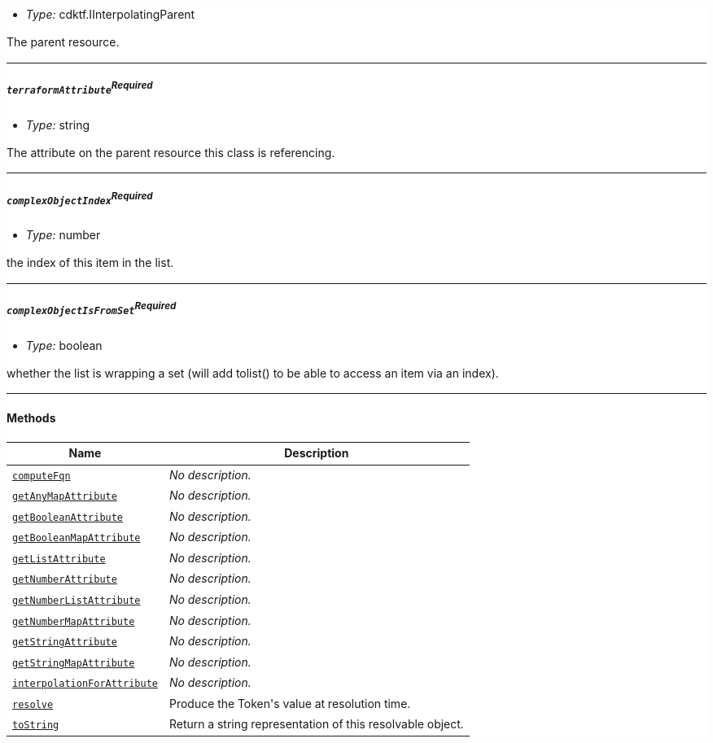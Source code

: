- *Type:* cdktf.IInterpolatingParent

The parent resource.

---

##### `terraformAttribute`<sup>Required</sup> <a name="terraformAttribute" id="@cdktf/provider-azurerm.mssqlDatabaseVulnerabilityAssessmentRuleBaseline.MssqlDatabaseVulnerabilityAssessmentRuleBaselineBaselineResultOutputReference.Initializer.parameter.terraformAttribute"></a>

- *Type:* string

The attribute on the parent resource this class is referencing.

---

##### `complexObjectIndex`<sup>Required</sup> <a name="complexObjectIndex" id="@cdktf/provider-azurerm.mssqlDatabaseVulnerabilityAssessmentRuleBaseline.MssqlDatabaseVulnerabilityAssessmentRuleBaselineBaselineResultOutputReference.Initializer.parameter.complexObjectIndex"></a>

- *Type:* number

the index of this item in the list.

---

##### `complexObjectIsFromSet`<sup>Required</sup> <a name="complexObjectIsFromSet" id="@cdktf/provider-azurerm.mssqlDatabaseVulnerabilityAssessmentRuleBaseline.MssqlDatabaseVulnerabilityAssessmentRuleBaselineBaselineResultOutputReference.Initializer.parameter.complexObjectIsFromSet"></a>

- *Type:* boolean

whether the list is wrapping a set (will add tolist() to be able to access an item via an index).

---

#### Methods <a name="Methods" id="Methods"></a>

| **Name** | **Description** |
| --- | --- |
| <code><a href="#@cdktf/provider-azurerm.mssqlDatabaseVulnerabilityAssessmentRuleBaseline.MssqlDatabaseVulnerabilityAssessmentRuleBaselineBaselineResultOutputReference.computeFqn">computeFqn</a></code> | *No description.* |
| <code><a href="#@cdktf/provider-azurerm.mssqlDatabaseVulnerabilityAssessmentRuleBaseline.MssqlDatabaseVulnerabilityAssessmentRuleBaselineBaselineResultOutputReference.getAnyMapAttribute">getAnyMapAttribute</a></code> | *No description.* |
| <code><a href="#@cdktf/provider-azurerm.mssqlDatabaseVulnerabilityAssessmentRuleBaseline.MssqlDatabaseVulnerabilityAssessmentRuleBaselineBaselineResultOutputReference.getBooleanAttribute">getBooleanAttribute</a></code> | *No description.* |
| <code><a href="#@cdktf/provider-azurerm.mssqlDatabaseVulnerabilityAssessmentRuleBaseline.MssqlDatabaseVulnerabilityAssessmentRuleBaselineBaselineResultOutputReference.getBooleanMapAttribute">getBooleanMapAttribute</a></code> | *No description.* |
| <code><a href="#@cdktf/provider-azurerm.mssqlDatabaseVulnerabilityAssessmentRuleBaseline.MssqlDatabaseVulnerabilityAssessmentRuleBaselineBaselineResultOutputReference.getListAttribute">getListAttribute</a></code> | *No description.* |
| <code><a href="#@cdktf/provider-azurerm.mssqlDatabaseVulnerabilityAssessmentRuleBaseline.MssqlDatabaseVulnerabilityAssessmentRuleBaselineBaselineResultOutputReference.getNumberAttribute">getNumberAttribute</a></code> | *No description.* |
| <code><a href="#@cdktf/provider-azurerm.mssqlDatabaseVulnerabilityAssessmentRuleBaseline.MssqlDatabaseVulnerabilityAssessmentRuleBaselineBaselineResultOutputReference.getNumberListAttribute">getNumberListAttribute</a></code> | *No description.* |
| <code><a href="#@cdktf/provider-azurerm.mssqlDatabaseVulnerabilityAssessmentRuleBaseline.MssqlDatabaseVulnerabilityAssessmentRuleBaselineBaselineResultOutputReference.getNumberMapAttribute">getNumberMapAttribute</a></code> | *No description.* |
| <code><a href="#@cdktf/provider-azurerm.mssqlDatabaseVulnerabilityAssessmentRuleBaseline.MssqlDatabaseVulnerabilityAssessmentRuleBaselineBaselineResultOutputReference.getStringAttribute">getStringAttribute</a></code> | *No description.* |
| <code><a href="#@cdktf/provider-azurerm.mssqlDatabaseVulnerabilityAssessmentRuleBaseline.MssqlDatabaseVulnerabilityAssessmentRuleBaselineBaselineResultOutputReference.getStringMapAttribute">getStringMapAttribute</a></code> | *No description.* |
| <code><a href="#@cdktf/provider-azurerm.mssqlDatabaseVulnerabilityAssessmentRuleBaseline.MssqlDatabaseVulnerabilityAssessmentRuleBaselineBaselineResultOutputReference.interpolationForAttribute">interpolationForAttribute</a></code> | *No description.* |
| <code><a href="#@cdktf/provider-azurerm.mssqlDatabaseVulnerabilityAssessmentRuleBaseline.MssqlDatabaseVulnerabilityAssessmentRuleBaselineBaselineResultOutputReference.resolve">resolve</a></code> | Produce the Token's value at resolution time. |
| <code><a href="#@cdktf/provider-azurerm.mssqlDatabaseVulnerabilityAssessmentRuleBaseline.MssqlDatabaseVulnerabilityAssessmentRuleBaselineBaselineResultOutputReference.toString">toString</a></code> | Return a string representation of this resolvable object. |
